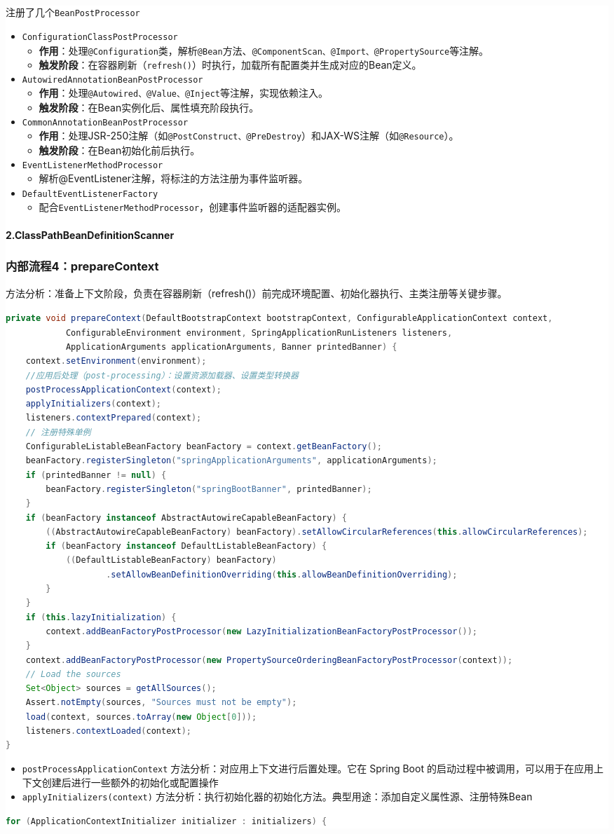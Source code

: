 ```java
```
注册了几个`BeanPostProcessor`
- `ConfigurationClassPostProcessor`
  - **作用**：处理`@Configuration`类，解析`@Bean`方法、`@ComponentScan、@Import、@PropertySource`等注解。
  - **触发阶段**：在容器刷新（`refresh()`）时执行，加载所有配置类并生成对应的Bean定义。
- `AutowiredAnnotationBeanPostProcessor`
  - **作用**：处理`@Autowired、@Value、@Inject`等注解，实现依赖注入。
  - **触发阶段**：在Bean实例化后、属性填充阶段执行。
- `CommonAnnotationBeanPostProcessor`
  - **作用**：处理JSR-250注解（如`@PostConstruct、@PreDestroy`）和JAX-WS注解（如`@Resource`）。
  - **触发阶段**：在Bean初始化前后执行。
- `EventListenerMethodProcessor`
  - 解析@EventListener注解，将标注的方法注册为事件监听器。
- `DefaultEventListenerFactory`
  - 配合`EventListenerMethodProcessor`，创建事件监听器的适配器实例。


#### 2.ClassPathBeanDefinitionScanner


### 内部流程4：prepareContext
方法分析：准备上下文阶段，负责在容器刷新（refresh()）前完成环境配置、初始化器执行、主类注册等关键步骤。
```java
private void prepareContext(DefaultBootstrapContext bootstrapContext, ConfigurableApplicationContext context,
			ConfigurableEnvironment environment, SpringApplicationRunListeners listeners,
			ApplicationArguments applicationArguments, Banner printedBanner) {
    context.setEnvironment(environment);
    //应用后处理（post-processing）：设置资源加载器、设置类型转换器
    postProcessApplicationContext(context);
    applyInitializers(context);
    listeners.contextPrepared(context);
    // 注册特殊单例
    ConfigurableListableBeanFactory beanFactory = context.getBeanFactory();
    beanFactory.registerSingleton("springApplicationArguments", applicationArguments);
    if (printedBanner != null) {
        beanFactory.registerSingleton("springBootBanner", printedBanner);
    }
    if (beanFactory instanceof AbstractAutowireCapableBeanFactory) {
        ((AbstractAutowireCapableBeanFactory) beanFactory).setAllowCircularReferences(this.allowCircularReferences);
        if (beanFactory instanceof DefaultListableBeanFactory) {
            ((DefaultListableBeanFactory) beanFactory)
                    .setAllowBeanDefinitionOverriding(this.allowBeanDefinitionOverriding);
        }
    }
    if (this.lazyInitialization) {
        context.addBeanFactoryPostProcessor(new LazyInitializationBeanFactoryPostProcessor());
    }
    context.addBeanFactoryPostProcessor(new PropertySourceOrderingBeanFactoryPostProcessor(context));
    // Load the sources
    Set<Object> sources = getAllSources();
    Assert.notEmpty(sources, "Sources must not be empty");
    load(context, sources.toArray(new Object[0]));
    listeners.contextLoaded(context);
}
```
- `postProcessApplicationContext`
方法分析：对应用上下文进行后置处理。它在 Spring Boot 的启动过程中被调用，可以用于在应用上下文创建后进行一些额外的初始化或配置操作
- `applyInitializers(context)`
方法分析：执行初始化器的初始化方法。典型用途：添加自定义属性源、注册特殊Bean
```java
for (ApplicationContextInitializer initializer : initializers) {
```